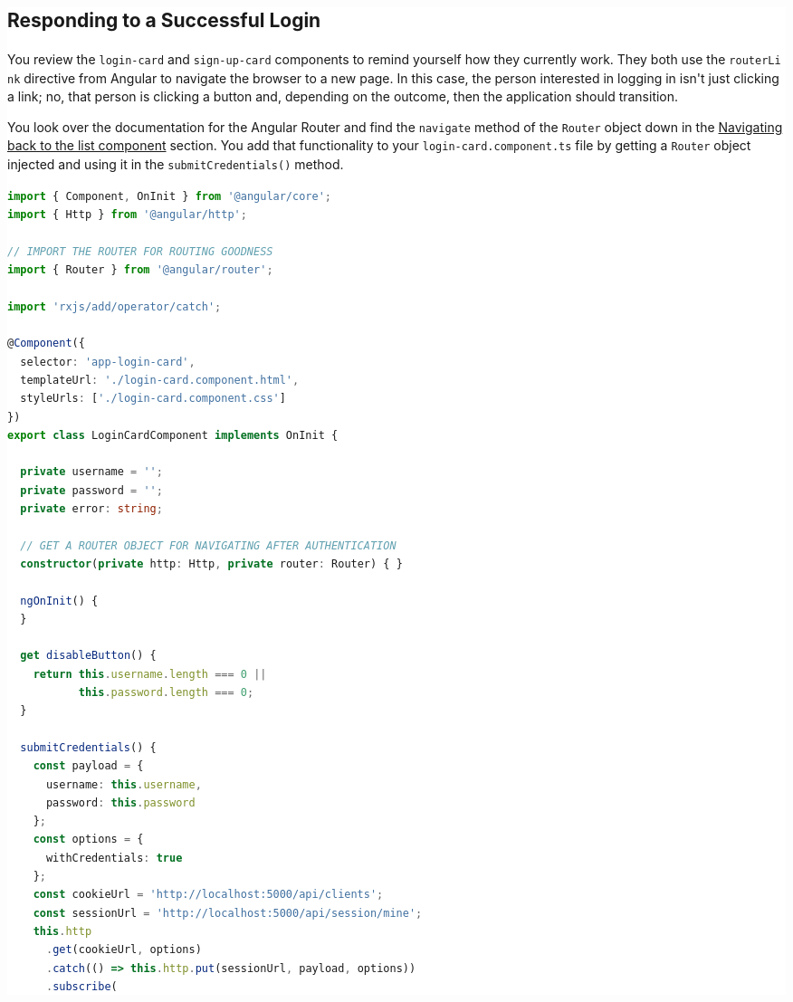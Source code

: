 ## Responding to a Successful Login

You review the `login-card` and `sign-up-card` components
to remind yourself how they currently work. They both use
the `routerLink` directive from Angular to navigate the
browser to a new page. In this case, the person interested
in logging in isn't just clicking a link; no, that person
is clicking a button and, depending on the outcome, then
the application should transition.

You look over the documentation for the Angular Router and
find the `navigate` method of the `Router` object down in
the [Navigating back to the list
component](https://angular.io/guide/router#navigating-back-to-the-list-component)
section. You add that functionality to your
`login-card.component.ts` file by getting a `Router`
object injected and using it in the `submitCredentials()`
method.

```typescript
import { Component, OnInit } from '@angular/core';
import { Http } from '@angular/http';

// IMPORT THE ROUTER FOR ROUTING GOODNESS
import { Router } from '@angular/router';

import 'rxjs/add/operator/catch';

@Component({
  selector: 'app-login-card',
  templateUrl: './login-card.component.html',
  styleUrls: ['./login-card.component.css']
})
export class LoginCardComponent implements OnInit {

  private username = '';
  private password = '';
  private error: string;

  // GET A ROUTER OBJECT FOR NAVIGATING AFTER AUTHENTICATION
  constructor(private http: Http, private router: Router) { }

  ngOnInit() {
  }

  get disableButton() {
    return this.username.length === 0 ||
           this.password.length === 0;
  }

  submitCredentials() {
    const payload = {
      username: this.username,
      password: this.password
    };
    const options = {
      withCredentials: true
    };
    const cookieUrl = 'http://localhost:5000/api/clients';
    const sessionUrl = 'http://localhost:5000/api/session/mine';
    this.http
      .get(cookieUrl, options)
      .catch(() => this.http.put(sessionUrl, payload, options))
      .subscribe(
```